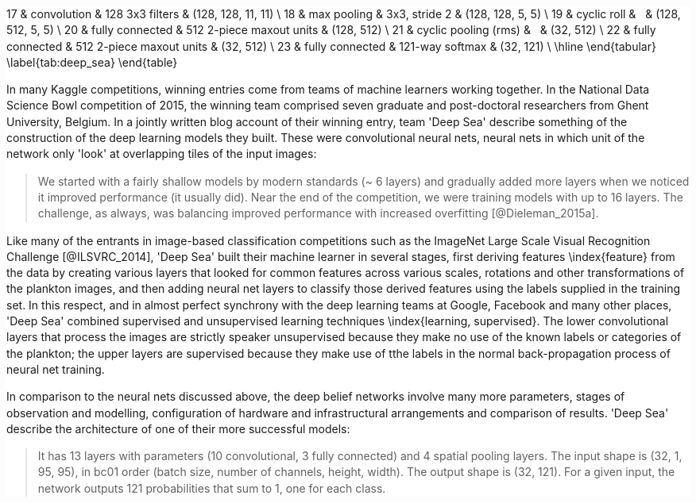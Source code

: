  17 & convolution & 128 3x3 filters & (128, 128, 11, 11) \\ 
  18 & max pooling & 3x3, stride 2 & (128, 128, 5, 5) \\ 
  19 & cyclic roll &   & (128, 512, 5, 5) \\ 
  20 & fully connected & 512 2-piece maxout units & (128, 512) \\ 
  21 & cyclic pooling (rms) &   & (32, 512) \\ 
  22 & fully connected & 512 2-piece maxout units & (32, 512) \\ 
  23 & fully connected & 121-way softmax & (32, 121) \\ 
   \hline
\end{tabular}
\label{tab:deep_sea}
\end{table}


In many Kaggle competitions, winning entries come from teams of  machine learners working together. In the National Data Science Bowl competition of 2015, the winning team comprised seven graduate and post-doctoral researchers from Ghent University, Belgium. In a jointly written blog account of their winning entry, team 'Deep Sea' describe something of the construction of the deep learning models they built. These were convolutional  neural nets, neural nets in which unit of the network only 'look' at overlapping tiles of the input images:

>We started with a fairly shallow models by modern standards (~ 6 layers) and gradually added more layers when we noticed it improved performance (it usually did). Near the end of the competition, we were training models with up to 16 layers. The challenge, as always, was balancing improved performance with increased overfitting [@Dieleman_2015a].

Like many of the entrants in image-based classification competitions such as the ImageNet Large Scale Visual Recognition Challenge [@ILSVRC_2014], 'Deep Sea' built their machine learner  in several stages, first deriving features \index{feature} from the data by creating various layers that looked for common features across various scales, rotations and other transformations of the plankton images, and then adding neural net layers to classify those derived features using the labels supplied in the training set. In this respect, and in almost perfect synchrony with the deep learning teams at Google, Facebook and many other places, 'Deep Sea' combined supervised and unsupervised learning techniques \index{learning, supervised}. The lower convolutional layers that process the images are strictly speaker unsupervised because they make no use of the known labels or categories of the plankton; the upper layers are supervised because they make use of tthe labels in the normal back-propagation process of neural net training. 

In comparison to the neural nets discussed above, the deep belief networks involve many more parameters, stages of observation and modelling, configuration of hardware and infrastructural arrangements and comparison of results. 'Deep Sea' describe the architecture of one of their more successful models:

> It has 13 layers with parameters (10 convolutional, 3 fully connected) and 4 spatial pooling layers. The input shape is (32, 1, 95, 95), in bc01 order (batch size, number of channels, height, width). The output shape is (32, 121). For a given input, the network outputs 121 probabilities that sum to 1, one for each class.


[^7.1]: In earlier work on machine learning [@Mackenzie_2013], I presented programmers as agents of anticipation, suggesting that the turn to machine learning amongst programmers could be useful in understanding how predictivity was being done amidst broader shift to the regime of anticipation described by Vincanne Adams, Michelle Murphy and Adele Clarke [@Adams_2009a]. Subsequently developments in machine learning, even just in the last three years, confirm that view, but in this chapter and in this book more generally, the focus is less on transformations in programming practice and software development, and more on the asymmetries of different machine learner  subjects.
[^7.2]: Other figures we might follow include Claudia Perlich, Andrew Ng, Geoffrey Hinton, Corinna Cortez,  Daphne Koller, Christopher Bishop, Yann LeCun, or Jeff Hammerbacher.  Although some women's names appear here, in any such list, men's names are much more likely to appear. This is no accident. 
[^7.01]: In the case of this paper, and many others related to neural nets, the images are of hand-written digits. These digits have an almost constitutive role, as I discuss in this chapter. 
[^7.005]: Although mainstream media accounts of machine learning are not the focus of my interest here, it is hard to ignore the extraordinary level of interest that deep learning projects and techniques have attracted in the last few years. Articles have appeared in all the usual places -- _The New York Times_ [@Markoff_2012], _Wired_[@Garling_2015], or _The Guardian_ [@Arthur_2015]. In many of these accounts, machine learning and neural nets in particular appear both in the guise of the existential threat of artificial intelligence and as a mundane device (for instance, speech recognition on a mobile phone). The spectacular character of deep learning could be analysed in terms like that of the genomes discussed in chapter \ref{ch:genome}. In both cases, the advent and transformation of these machine learners is closely linked to networked platforms (such as Google, Facebook, Yahoo and Microsoft) and their efforts to encompass within their services as many elements of experience, exchange, communication and power as possible. Deep learning  machine learners currently focus mostly on images (photographs and video) and sounds (speech and music), and usually attempt to locate and label objects, words or genres.  
[^7.3]: Unlike the cats detected by `kittydar,` the software discussed in the introduction to this book, the Google experiment did not use supervised learning. The deep learning approach was unsupervised [@Markoff_2012]. That is, the neural nets were not trained using labelled images of cats.
[^7.7]: In any case, social media and search engines cannot be understood apart from the machine learning techniques that have been thoroughly woven through them since their inception.  Hence _Elements of Statistical Learning_ devotes several pages to Google's famous _PageRank_ algorithm, describing it as an unsupervised learner [@Hastie_2009, 576-578].
[^7.32]: Recent work on deep belief networks replaces the sigmoid function with other non-linear functions that subtly alter the way layers of neural nets relate to each other. See [TBA - the Gorlot paper] 
[^7.20]: At the time of writing, Kaggle claims around 320,000 players.
[^7.100]: As another competitor in the National Data Science Bowl mentions:
[^7.40]: On the command line, `git clone https://github.com/benanne/kaggle-ndsb` makes a copy of the model code. The code in that github repository gives some idea of the mosaic of techniques, configurations, variations and tests undertaken by 'DeepSea.'